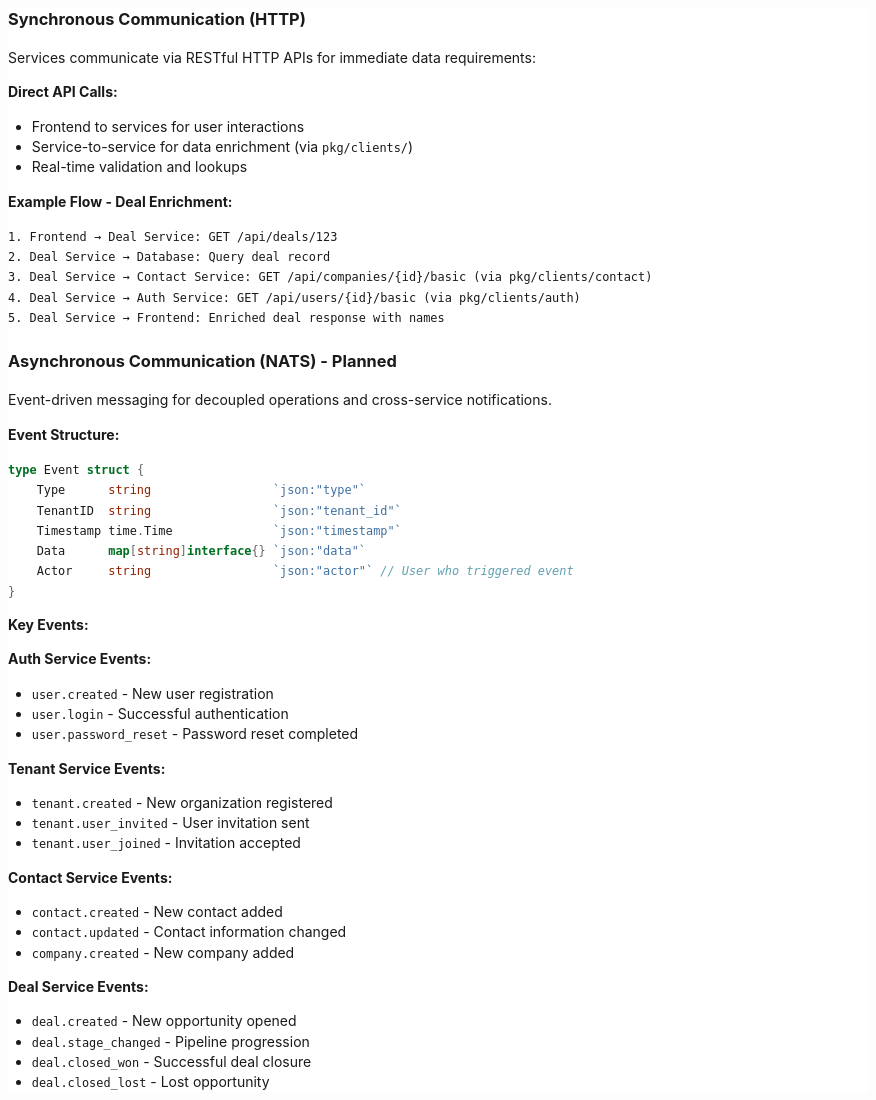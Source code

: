 ### Synchronous Communication (HTTP)

Services communicate via RESTful HTTP APIs for immediate data requirements:

**Direct API Calls:**
- Frontend to services for user interactions
- Service-to-service for data enrichment (via `pkg/clients/`)
- Real-time validation and lookups

**Example Flow - Deal Enrichment:**
```
1. Frontend → Deal Service: GET /api/deals/123
2. Deal Service → Database: Query deal record
3. Deal Service → Contact Service: GET /api/companies/{id}/basic (via pkg/clients/contact)
4. Deal Service → Auth Service: GET /api/users/{id}/basic (via pkg/clients/auth)
5. Deal Service → Frontend: Enriched deal response with names
```

### Asynchronous Communication (NATS) - Planned

Event-driven messaging for decoupled operations and cross-service notifications.

**Event Structure:**
```go
type Event struct {
    Type      string                 `json:"type"`
    TenantID  string                 `json:"tenant_id"`
    Timestamp time.Time              `json:"timestamp"`
    Data      map[string]interface{} `json:"data"`
    Actor     string                 `json:"actor"` // User who triggered event
}
```

**Key Events:**

**Auth Service Events:**
- `user.created` - New user registration
- `user.login` - Successful authentication
- `user.password_reset` - Password reset completed

**Tenant Service Events:**
- `tenant.created` - New organization registered
- `tenant.user_invited` - User invitation sent
- `tenant.user_joined` - Invitation accepted

**Contact Service Events:**
- `contact.created` - New contact added
- `contact.updated` - Contact information changed
- `company.created` - New company added

**Deal Service Events:**
- `deal.created` - New opportunity opened
- `deal.stage_changed` - Pipeline progression
- `deal.closed_won` - Successful deal closure
- `deal.closed_lost` - Lost opportunity
